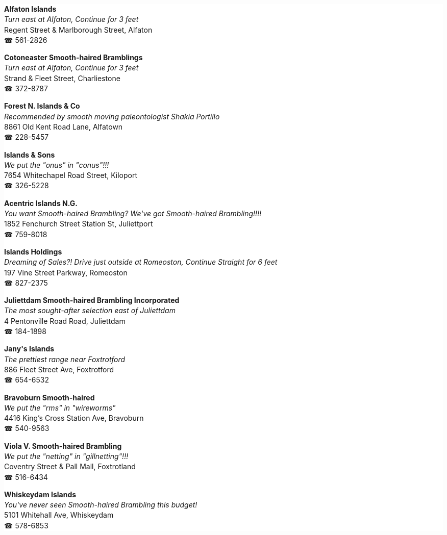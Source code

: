 **Alfaton Islands**  
_Turn east at Alfaton, Continue for 3 feet_  
Regent Street & Marlborough Street, Alfaton  
☎ 561-2826

**Cotoneaster Smooth-haired Bramblings**  
_Turn east at Alfaton, Continue for 3 feet_  
Strand & Fleet Street, Charliestone  
☎ 372-8787

**Forest N. Islands & Co**  
_Recommended by smooth moving paleontologist Shakia Portillo_  
8861 Old Kent Road Lane, Alfatown  
☎ 228-5457

**Islands & Sons**  
_We put the "onus" in "conus"!!!_  
7654 Whitechapel Road Street, Kiloport  
☎ 326-5228

**Acentric Islands N.G.**  
_You want Smooth-haired Brambling? We've got Smooth-haired Brambling!!!!_  
1852 Fenchurch Street Station St, Juliettport  
☎ 759-8018

**Islands Holdings**  
_Dreaming of Sales?! 
Drive just outside at Romeoston, Continue Straight for 6 feet_  
197 Vine Street Parkway, Romeoston  
☎ 827-2375

**Juliettdam Smooth-haired Brambling Incorporated**  
_The most sought-after selection east of Juliettdam_  
4 Pentonville Road Road, Juliettdam  
☎ 184-1898

**Jany's Islands**  
_The prettiest range near Foxtrotford_  
886 Fleet Street Ave, Foxtrotford  
☎ 654-6532

**Bravoburn Smooth-haired**  
_We put the "rms" in "wireworms"_  
4416 King’s Cross Station Ave, Bravoburn  
☎ 540-9563

**Viola V. Smooth-haired Brambling**  
_We put the "netting" in "gillnetting"!!!_  
Coventry Street & Pall Mall, Foxtrotland  
☎ 516-6434

**Whiskeydam Islands**  
_You've never seen Smooth-haired Brambling this budget!_  
5101 Whitehall Ave, Whiskeydam  
☎ 578-6853
